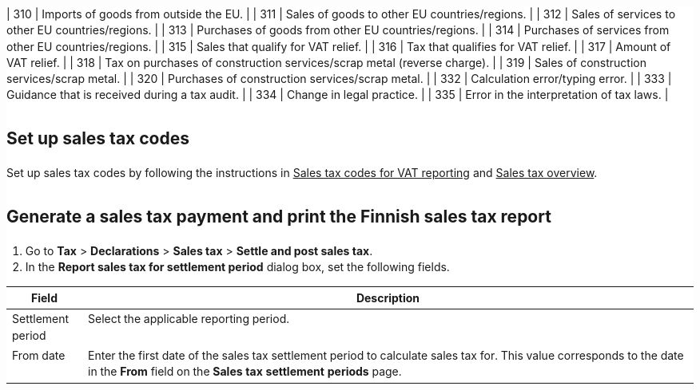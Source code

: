 | 310                          | Imports of goods from outside the EU.                                                                                                                                                                                                     |
| 311                          | Sales of goods to other EU countries/regions.                                                                                                                                                                                                     |
| 312                          | Sales of services to other EU countries/regions.                                                                                                                                                                                                  |
| 313                          | Purchases of goods from other EU countries/regions.                                                                                                                                                                                               |
| 314                          | Purchases of services from other EU countries/regions.                                                                                                                                                                                            |
| 315                          | Sales that qualify for VAT relief.                                                                                                                                                                                                        |
| 316                          | Tax that qualifies for VAT relief.                                                                                                                                                                                                        |
| 317                          | Amount of VAT relief.                                                                                                                                                                                                                     |
| 318                          | Tax on purchases of construction services/scrap metal (reverse charge).                                                                                                                                                                   |
| 319                          | Sales of construction services/scrap metal.                                                                                                                                                                                               |
| 320                          | Purchases of construction services/scrap metal.                                                                                                                                                                                           |
| 332                          | Calculation error/typing error.                                                                                                                                                                                                           |
| 333                          | Guidance that is received during a tax audit.                                                                                                                                                                                             |
| 334                          | Change in legal practice.                                                                                                                                                                                                                 |
| 335                          | Error in the interpretation of tax laws.                                                                                                                                                                                                  |

## Set up sales tax codes

Set up sales tax codes by following the instructions in [Sales tax codes for VAT reporting](../europe/emea-vat-reporting.md#sales-tax-codes-for-tax-reporting) and [Sales tax overview](../../general-ledger/indirect-taxes-overview.md).

## <a name="generate-print-finnish"></a>Generate a sales tax payment and print the Finnish sales tax report

1. Go to **Tax** \> **Declarations** \> **Sales tax** \> **Settle and post sales tax**.
2. In the **Report sales tax for settlement period** dialog box, set the following fields.

| **Field**                 | **Description**                                                                                                                                                                                                                                                                                               |
|---------------------------|---------------------------------------------------------------------------------------------------------------------------------------------------------------------------------------------------------------------------------------------------------------------------------------------------------------|
| Settlement period         | Select the applicable reporting period.                                                                                                                                                                                                                                                                       |
| From date                 | Enter the first date of the sales tax settlement period to calculate sales tax for. This value corresponds to the date in the **From** field on the **Sales tax settlement periods** page.                                                                                                                    |